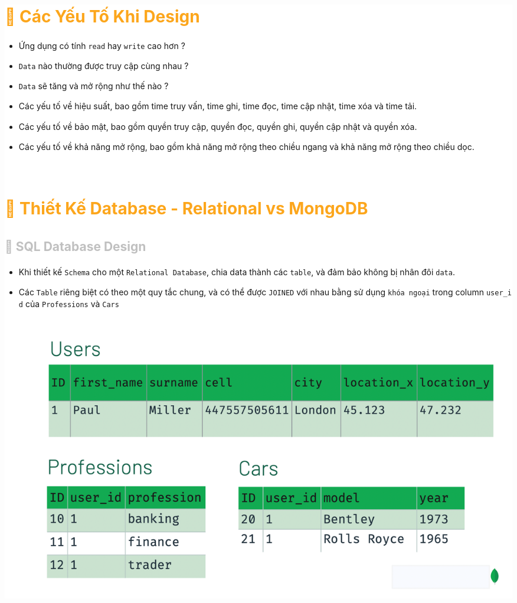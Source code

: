 # <font color="#fca61c">🥇 Các Yếu Tố Khi Design</font>

- Ứng dụng có tính `read` hay `write` cao hơn ?

- `Data` nào thường được truy cập cùng nhau ?

- `Data` sẽ tăng và mở rộng như thế nào ?

- Các yếu tố về hiệu suất, bao gồm time truy vấn, time ghi, time đọc, time cập nhật, time xóa và time tải.

- Các yếu tố về bảo mật, bao gồm quyền truy cập, quyền đọc, quyền ghi, quyền cập nhật và quyền xóa.

- Các yếu tố về khả năng mở rộng, bao gồm khả năng mở rộng theo chiều ngang và khả năng mở rộng theo chiều dọc.

<br>

# <font color="#fca61c">🥇 Thiết Kế Database - Relational vs MongoDB</font>

## <font color="#C0C0C0">🥈 SQL Database Design</font>

- Khi thiết kế `Schema` cho một `Relational Database`, chia data thành các `table`, và đảm bảo không bị nhân đôi `data`.

- Các `Table` riêng biệt có theo một quy tắc chung, và có thể được `JOINED` với nhau bằng sử dụng `khóa ngoại` trong column `user_id` của `Professions` và `Cars`

  ![Alt text](image-4.png)

